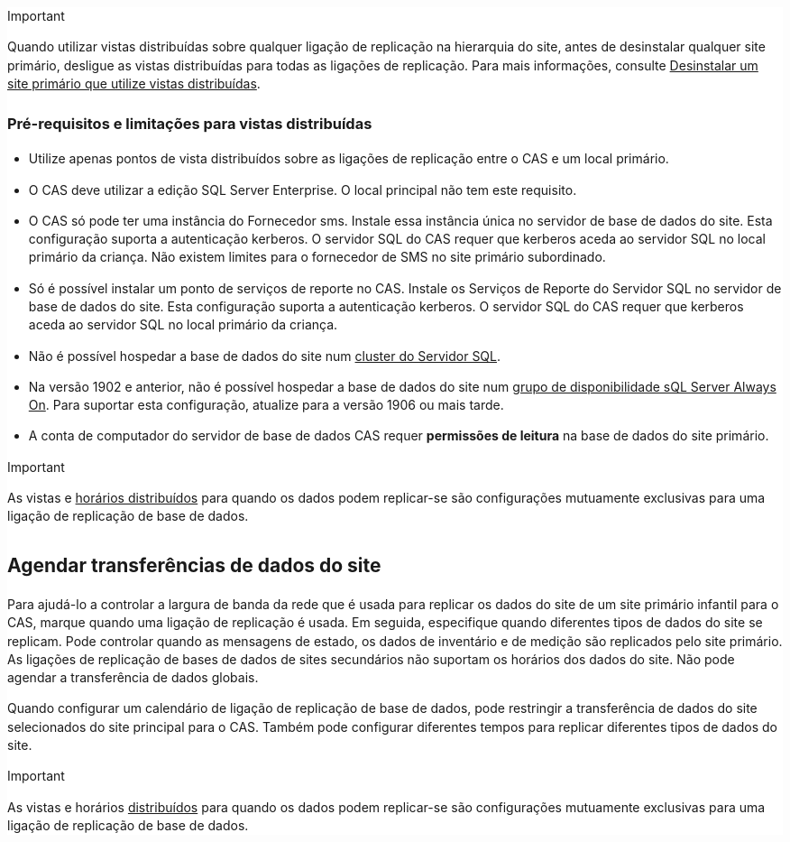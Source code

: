 > [!IMPORTANT]  
> Quando utilizar vistas distribuídas sobre qualquer ligação de replicação na hierarquia do site, antes de desinstalar qualquer site primário, desligue as vistas distribuídas para todas as ligações de replicação. Para mais informações, consulte [Desinstalar um site primário que utilize vistas distribuídas](../../servers/deploy/install/uninstall-sites-and-hierarchies.md#bkmk_distviews).  

### <a name="prerequisites-and-limitations-for-distributed-views"></a>Pré-requisitos e limitações para vistas distribuídas  

- Utilize apenas pontos de vista distribuídos sobre as ligações de replicação entre o CAS e um local primário.

- O CAS deve utilizar a edição SQL Server Enterprise. O local principal não tem este requisito.

- O CAS só pode ter uma instância do Fornecedor sms. Instale essa instância única no servidor de base de dados do site. Esta configuração suporta a autenticação kerberos. O servidor SQL do CAS requer que kerberos aceda ao servidor SQL no local primário da criança. Não existem limites para o fornecedor de SMS no site primário subordinado.

- Só é possível instalar um ponto de serviços de reporte no CAS. Instale os Serviços de Reporte do Servidor SQL no servidor de base de dados do site. Esta configuração suporta a autenticação kerberos. O servidor SQL do CAS requer que kerberos aceda ao servidor SQL no local primário da criança.

- Não é possível hospedar a base de dados do site num [cluster do Servidor SQL](../../servers/deploy/configure/use-a-sql-server-cluster-for-the-site-database.md).

- Na versão 1902 e anterior, não é possível hospedar a base de dados do site num [grupo de disponibilidade sQL Server Always On](../../servers/deploy/configure/sql-server-alwayson-for-a-highly-available-site-database.md). Para suportar esta configuração, atualize para a versão 1906 ou mais tarde.

- A conta de computador do servidor de base de dados CAS requer **permissões de leitura** na base de dados do site primário.

> [!IMPORTANT]  
> As vistas e [horários distribuídos](#BKMK_schedules) para quando os dados podem replicar-se são configurações mutuamente exclusivas para uma ligação de replicação de base de dados.  


## <a name="schedule-transfers-of-site-data"></a><a name="BKMK_schedules"></a>Agendar transferências de dados do site

Para ajudá-lo a controlar a largura de banda da rede que é usada para replicar os dados do site de um site primário infantil para o CAS, marque quando uma ligação de replicação é usada. Em seguida, especifique quando diferentes tipos de dados do site se replicam. Pode controlar quando as mensagens de estado, os dados de inventário e de medição são replicados pelo site primário. As ligações de replicação de bases de dados de sites secundários não suportam os horários dos dados do site. Não pode agendar a transferência de dados globais.  

Quando configurar um calendário de ligação de replicação de base de dados, pode restringir a transferência de dados do site selecionados do site principal para o CAS. Também pode configurar diferentes tempos para replicar diferentes tipos de dados do site.  

> [!IMPORTANT]  
> As vistas e horários [distribuídos](#bkmk_distviews) para quando os dados podem replicar-se são configurações mutuamente exclusivas para uma ligação de replicação de base de dados.  
